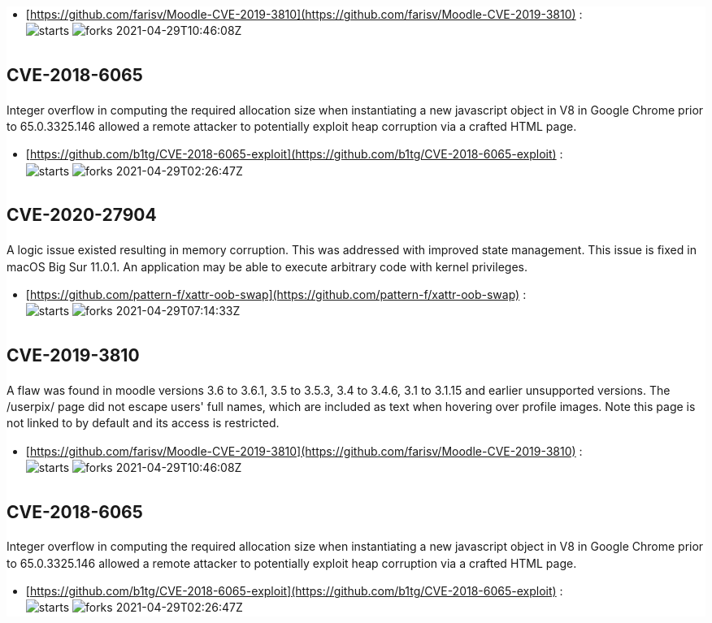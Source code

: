 - [https://github.com/farisv/Moodle-CVE-2019-3810](https://github.com/farisv/Moodle-CVE-2019-3810) :  
![starts](https://img.shields.io/github/stars/farisv/Moodle-CVE-2019-3810.svg) 
![forks](https://img.shields.io/github/forks/farisv/Moodle-CVE-2019-3810.svg) 
2021-04-29T10:46:08Z

## CVE-2018-6065
 Integer overflow in computing the required allocation size when instantiating a new javascript object in V8 in Google Chrome prior to 65.0.3325.146 allowed a remote attacker to potentially exploit heap corruption via a crafted HTML page.

- [https://github.com/b1tg/CVE-2018-6065-exploit](https://github.com/b1tg/CVE-2018-6065-exploit) :  
![starts](https://img.shields.io/github/stars/b1tg/CVE-2018-6065-exploit.svg) 
![forks](https://img.shields.io/github/forks/b1tg/CVE-2018-6065-exploit.svg) 
2021-04-29T02:26:47Z

## CVE-2020-27904
 A logic issue existed resulting in memory corruption. This was addressed with improved state management. This issue is fixed in macOS Big Sur 11.0.1. An application may be able to execute arbitrary code with kernel privileges.

- [https://github.com/pattern-f/xattr-oob-swap](https://github.com/pattern-f/xattr-oob-swap) :  
![starts](https://img.shields.io/github/stars/pattern-f/xattr-oob-swap.svg) 
![forks](https://img.shields.io/github/forks/pattern-f/xattr-oob-swap.svg) 
2021-04-29T07:14:33Z

## CVE-2019-3810
 A flaw was found in moodle versions 3.6 to 3.6.1, 3.5 to 3.5.3, 3.4 to 3.4.6, 3.1 to 3.1.15 and earlier unsupported versions. The /userpix/ page did not escape users' full names, which are included as text when hovering over profile images. Note this page is not linked to by default and its access is restricted.

- [https://github.com/farisv/Moodle-CVE-2019-3810](https://github.com/farisv/Moodle-CVE-2019-3810) :  
![starts](https://img.shields.io/github/stars/farisv/Moodle-CVE-2019-3810.svg) 
![forks](https://img.shields.io/github/forks/farisv/Moodle-CVE-2019-3810.svg) 
2021-04-29T10:46:08Z

## CVE-2018-6065
 Integer overflow in computing the required allocation size when instantiating a new javascript object in V8 in Google Chrome prior to 65.0.3325.146 allowed a remote attacker to potentially exploit heap corruption via a crafted HTML page.

- [https://github.com/b1tg/CVE-2018-6065-exploit](https://github.com/b1tg/CVE-2018-6065-exploit) :  
![starts](https://img.shields.io/github/stars/b1tg/CVE-2018-6065-exploit.svg) 
![forks](https://img.shields.io/github/forks/b1tg/CVE-2018-6065-exploit.svg) 
2021-04-29T02:26:47Z
